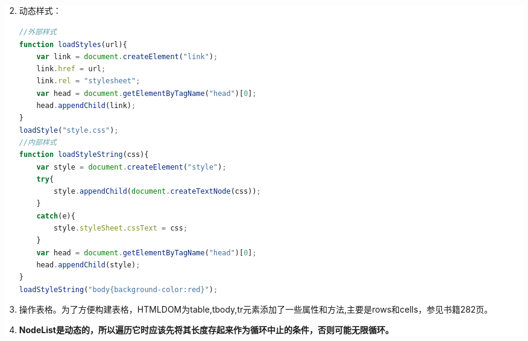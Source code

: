 2. 动态样式：

   ```javascript
   //外部样式
   function loadStyles(url){
       var link = document.createElement("link");
       link.href = url;
       link.rel = "stylesheet";
       var head = document.getElementByTagName("head")[0];
       head.appendChild(link);
   }
   loadStyle("style.css");
   //内部样式
   function loadStyleString(css){
       var style = document.createElement("style");
       try{
           style.appendChild(document.createTextNode(css));
       }
       catch(e){
           style.styleSheet.cssText = css;
       }
       var head = document.getElementByTagName("head")[0];
       head.appendChild(style);
   }
   loadStyleString("body{background-color:red}");
   ```

3. 操作表格。为了方便构建表格，HTMLDOM为table,tbody,tr元素添加了一些属性和方法,主要是rows和cells，参见书籍282页。

4. **NodeList是动态的，所以遍历它时应该先将其长度存起来作为循环中止的条件，否则可能无限循环。**















